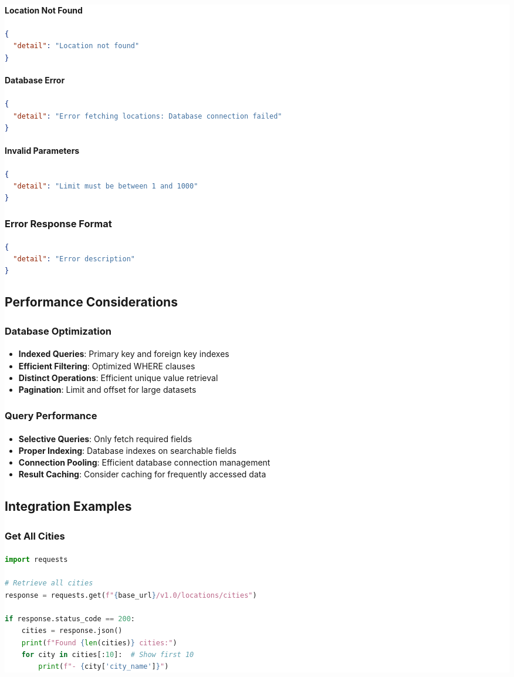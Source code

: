 #### Location Not Found

```json
{
  "detail": "Location not found"
}
```

#### Database Error

```json
{
  "detail": "Error fetching locations: Database connection failed"
}
```

#### Invalid Parameters

```json
{
  "detail": "Limit must be between 1 and 1000"
}
```

### Error Response Format

```json
{
  "detail": "Error description"
}
```

## Performance Considerations

### Database Optimization

- **Indexed Queries**: Primary key and foreign key indexes
- **Efficient Filtering**: Optimized WHERE clauses
- **Distinct Operations**: Efficient unique value retrieval
- **Pagination**: Limit and offset for large datasets

### Query Performance

- **Selective Queries**: Only fetch required fields
- **Proper Indexing**: Database indexes on searchable fields
- **Connection Pooling**: Efficient database connection management
- **Result Caching**: Consider caching for frequently accessed data

## Integration Examples

### Get All Cities

```python
import requests

# Retrieve all cities
response = requests.get(f"{base_url}/v1.0/locations/cities")

if response.status_code == 200:
    cities = response.json()
    print(f"Found {len(cities)} cities:")
    for city in cities[:10]:  # Show first 10
        print(f"- {city['city_name']}")
```
